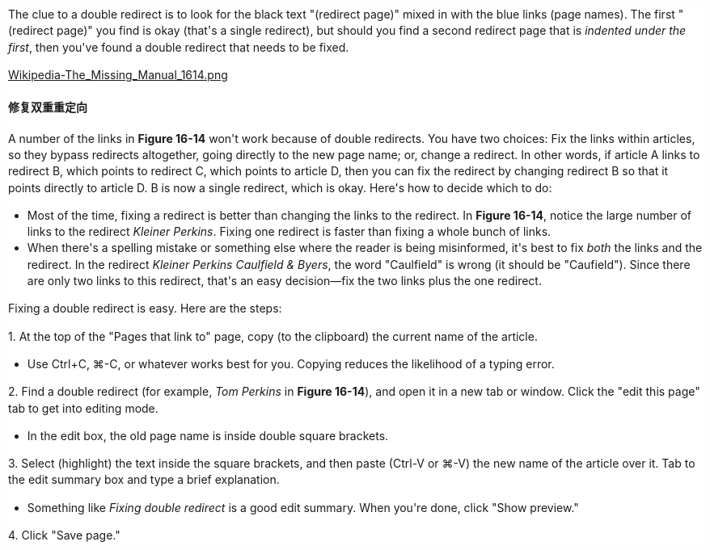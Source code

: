 The clue to a double redirect is to look for the black text "(redirect
page)" mixed in with the blue links (page names). The first "(redirect
page)" you find is okay (that's a single redirect), but should you find
a second redirect page that is *indented under the first*, then you've
found a double redirect that needs to be fixed.

[Wikipedia-The_Missing_Manual_1614.png](https://zh.wikipedia.org/wiki/File:Wikipedia-The_Missing_Manual_1614.png "fig:Wikipedia-The_Missing_Manual_1614.png")

#### 修复双重重定向

A number of the links in **Figure 16-14** won't work because of double
redirects. You have two choices: Fix the links within articles, so they
bypass redirects altogether, going directly to the new page name; or,
change a redirect. In other words, if article A links to redirect B,
which points to redirect C, which points to article D, then you can fix
the redirect by changing redirect B so that it points directly to
article D. B is now a single redirect, which is okay. Here's how to
decide which to do:

  - Most of the time, fixing a redirect is better than changing the
    links to the redirect. In **Figure 16-14**, notice the large number
    of links to the redirect *Kleiner Perkins*. Fixing one redirect is
    faster than fixing a whole bunch of links.
  - When there's a spelling mistake or something else where the reader
    is being misinformed, it's best to fix *both* the links and the
    redirect. In the redirect *Kleiner Perkins Caulfield & Byers*, the
    word "Caulfield" is wrong (it should be "Caufield"). Since there are
    only two links to this redirect, that's an easy decision—fix the two
    links plus the one redirect.

Fixing a double redirect is easy. Here are the steps:

1\. At the top of the "Pages that link to" page, copy (to the clipboard)
the current name of the article.

  -
    Use Ctrl+C, ⌘-C, or whatever works best for you. Copying reduces the
    likelihood of a typing error.

2\. Find a double redirect (for example, *Tom Perkins* in **Figure
16-14**), and open it in a new tab or window. Click the "edit this page"
tab to get into editing mode.

  -
    In the edit box, the old page name is inside double square brackets.

3\. Select (highlight) the text inside the square brackets, and then
paste (Ctrl-V or ⌘-V) the new name of the article over it. Tab to the
edit summary box and type a brief explanation.

  -
    Something like *Fixing double redirect* is a good edit summary. When
    you're done, click "Show preview."

4\. Click "Save page."

